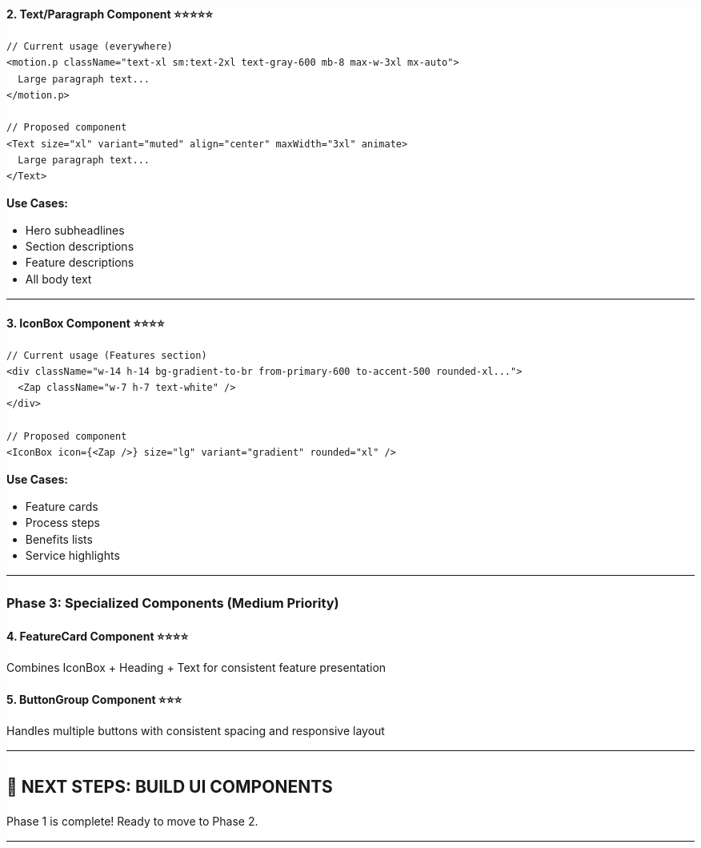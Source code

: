 #### **2. Text/Paragraph Component** ⭐⭐⭐⭐⭐
```tsx
// Current usage (everywhere)
<motion.p className="text-xl sm:text-2xl text-gray-600 mb-8 max-w-3xl mx-auto">
  Large paragraph text...
</motion.p>

// Proposed component
<Text size="xl" variant="muted" align="center" maxWidth="3xl" animate>
  Large paragraph text...
</Text>
```

**Use Cases:**
- Hero subheadlines
- Section descriptions
- Feature descriptions
- All body text

---

#### **3. IconBox Component** ⭐⭐⭐⭐
```tsx
// Current usage (Features section)
<div className="w-14 h-14 bg-gradient-to-br from-primary-600 to-accent-500 rounded-xl...">
  <Zap className="w-7 h-7 text-white" />
</div>

// Proposed component
<IconBox icon={<Zap />} size="lg" variant="gradient" rounded="xl" />
```

**Use Cases:**
- Feature cards
- Process steps
- Benefits lists
- Service highlights

---

### **Phase 3: Specialized Components (Medium Priority)**

#### **4. FeatureCard Component** ⭐⭐⭐⭐
Combines IconBox + Heading + Text for consistent feature presentation

#### **5. ButtonGroup Component** ⭐⭐⭐
Handles multiple buttons with consistent spacing and responsive layout

---

## 🚀 **NEXT STEPS: BUILD UI COMPONENTS**

Phase 1 is complete! Ready to move to Phase 2.

---